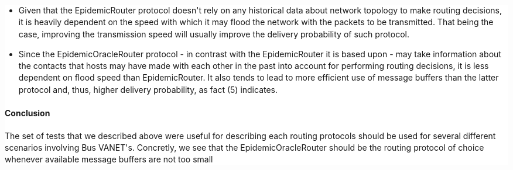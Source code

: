 * Given that the EpidemicRouter protocol doesn't rely on any historical data
about network topology to make routing decisions, it is heavily dependent on
the speed with which it may flood the network with the packets to be
transmitted. That being the case, improving the transmission speed will usually
improve the delivery probability of such protocol.

* Since the EpidemicOracleRouter protocol - in contrast with the EpidemicRouter
it is based upon - may take information about the contacts that hosts may have
made with each other in the past into account for performing routing decisions,
it is less dependent on flood speed than EpidemicRouter.  It also tends to lead
to more efficient use of message buffers than the latter protocol and, thus,
higher delivery probability, as fact (5) indicates.

#### Conclusion

The set of tests that we described above were useful for describing each
routing protocols should be used for several different scenarios involving
Bus VANET's. Concretly, we see that the EpidemicOracleRouter should be the
routing protocol of choice whenever available message buffers are not too small
